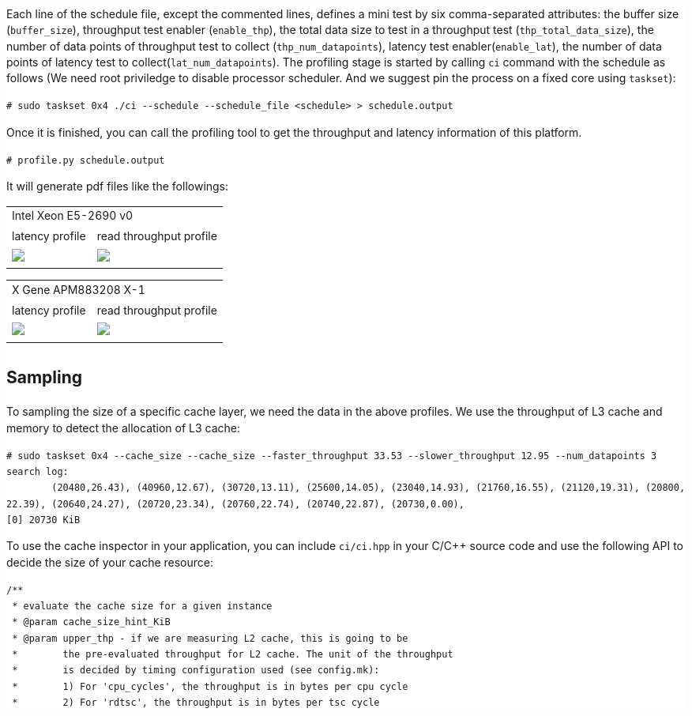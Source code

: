 Each line of the schedule file, except the commented lines, defines a mini test by six comma-separated attributes: the buffer size (`buffer_size`), throughput test enabler (`enable_thp`), the total data size to test in a throughput test (`thp_total_data_size`), the number of data points of throughput test to collect (`thp_num_datapoints`), latency test enabler(`enable_lat`), the number of data points of latency test to collect(`lat_num_datapoints`). The profiling stage is started by calling `ci` command with the schedule as follows (We need root priviledge to disable processor scheduler. And we suggest pin the process on a fixed core using `taskset`): 
```
# sudo taskset 0x4 ./ci --schedule --schedule_file <schedule> > schedule.output
```
Once it is finished, you can call the profiling tool to get the throughput and latency information of this platform.
```
# profile.py schedule.output
```
It will generate pdf files like the followings:
<table>
  <tr><td colspan="3">Intel Xeon E5-2690 v0</td></tr>
  <tr>
    <td>latency profile</td>
    <td>read throughput profile</td>
  </tr>
  <tr>
    <td><img src=showcase/read_throughput.png></td>
    <td><img src=showcase/latency.png></td>
  </tr>
</table>
<table>
  <tr><td colspan="2">X Gene APM883208 X-1 </td></tr>
  <tr>
    <td>latency profile</td>
    <td>read throughput profile</td>
  </tr>
  <tr>
    <td><img src=showcase/APM883208X1/read_throughput.png></td>
    <td><img src=showcase/APM883208X1/latency.png></td>
  </tr>
</table>

## Sampling
To sampling the size of a specific cache layer, we need the data in the above profiles. 
We use the throughput of L3 cache and memory to detect the allocation of L3 cache:
```
# sudo taskset 0x4 --cache_size --cache_size --faster_throughput 33.53 --slower_throughput 12.95 --num_datapoints 3
search log:
        (20480,26.43), (40960,12.67), (30720,13.11), (25600,14.05), (23040,14.93), (21760,16.55), (21120,19.31), (20800,22.39), (20640,24.27), (20720,23.34), (20760,22.74), (20740,22.87), (20730,0.00), 
[0] 20730 KiB
```
To use the cache inspector in your application, you can include `ci/ci.hpp` in your C/C++ source code and use the following API to decide the size of your cache resource:
```
/**
 * evaluate the cache size for a given instance
 * @param cache_size_hint_KiB
 * @param upper_thp - if we are measuring L2 cache, this is going to be 
 *        the pre-evaluated throughput for L2 cache. The unit of the throughput
 *        is decided by timing configuration used (see config.mk):
 *        1) For 'cpu_cycles', the throughput is in bytes per cpu cycle
 *        2) For 'rdtsc', the throughput is in bytes per tsc cycle
```